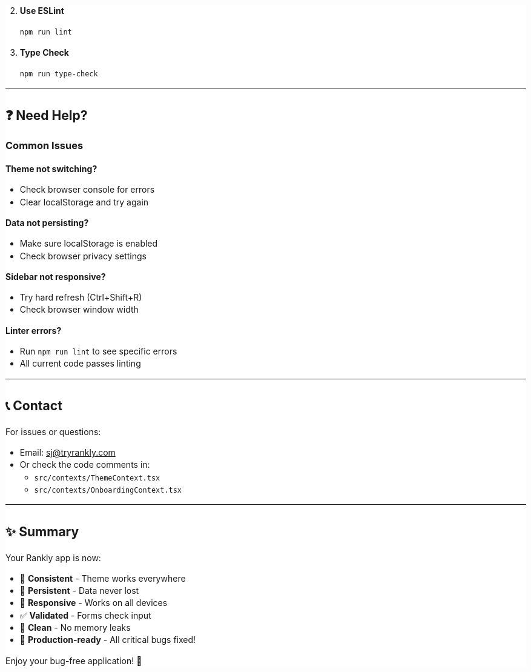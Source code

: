 2. **Use ESLint**
   ```bash
   npm run lint
   ```

3. **Type Check**
   ```bash
   npm run type-check
   ```

---

## ❓ Need Help?

### Common Issues

**Theme not switching?**
- Check browser console for errors
- Clear localStorage and try again

**Data not persisting?**
- Make sure localStorage is enabled
- Check browser privacy settings

**Sidebar not responsive?**
- Try hard refresh (Ctrl+Shift+R)
- Check browser window width

**Linter errors?**
- Run `npm run lint` to see specific errors
- All current code passes linting

---

## 📞 Contact

For issues or questions:
- Email: sj@tryrankly.com
- Or check the code comments in:
  - `src/contexts/ThemeContext.tsx`
  - `src/contexts/OnboardingContext.tsx`

---

## ✨ Summary

Your Rankly app is now:
- 🎨 **Consistent** - Theme works everywhere
- 💾 **Persistent** - Data never lost
- 📱 **Responsive** - Works on all devices
- ✅ **Validated** - Forms check input
- 🧹 **Clean** - No memory leaks
- 🚀 **Production-ready** - All critical bugs fixed!

Enjoy your bug-free application! 🎉

